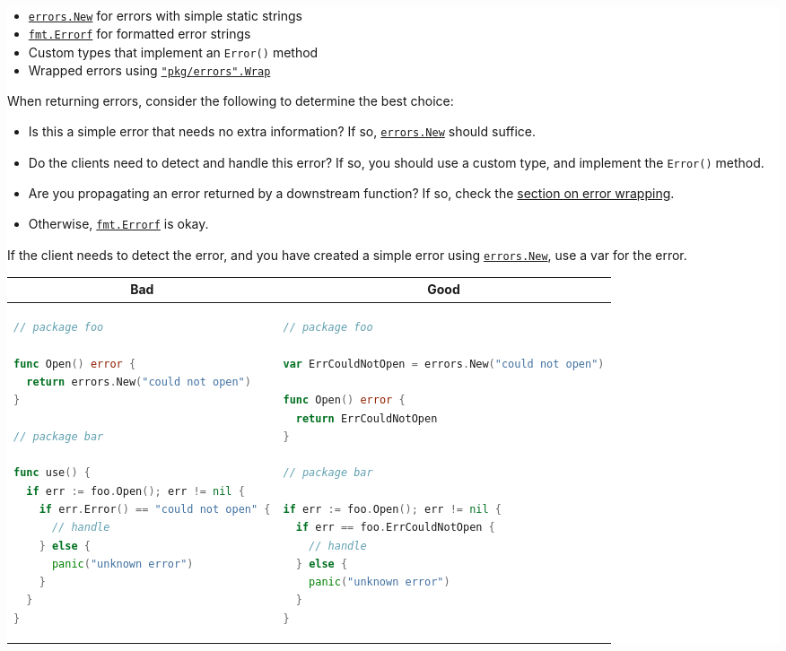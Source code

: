 - [`errors.New`] for errors with simple static strings
- [`fmt.Errorf`] for formatted error strings
- Custom types that implement an `Error()` method
- Wrapped errors using [`"pkg/errors".Wrap`]

When returning errors, consider the following to determine the best choice:

- Is this a simple error that needs no extra information? If so, [`errors.New`]
  should suffice.
- Do the clients need to detect and handle this error? If so, you should use a
  custom type, and implement the `Error()` method.
- Are you propagating an error returned by a downstream function? If so, check
  the [section on error wrapping](#error-wrapping).
- Otherwise, [`fmt.Errorf`] is okay.

  [`errors.New`]: https://golang.org/pkg/errors/#New
  [`fmt.Errorf`]: https://golang.org/pkg/fmt/#Errorf
  [`"pkg/errors".Wrap`]: https://godoc.org/github.com/pkg/errors#Wrap

If the client needs to detect the error, and you have created a simple error
using [`errors.New`], use a var for the error.

<table>
<thead><tr><th>Bad</th><th>Good</th></tr></thead>
<tbody>
<tr><td>

```go
// package foo

func Open() error {
  return errors.New("could not open")
}

// package bar

func use() {
  if err := foo.Open(); err != nil {
    if err.Error() == "could not open" {
      // handle
    } else {
      panic("unknown error")
    }
  }
}
```

</td><td>

```go
// package foo

var ErrCouldNotOpen = errors.New("could not open")

func Open() error {
  return ErrCouldNotOpen
}

// package bar

if err := foo.Open(); err != nil {
  if err == foo.ErrCouldNotOpen {
    // handle
  } else {
    panic("unknown error")
  }
}
```


  [Prashant Varanasi]: https://github.com/prashantv
  [Simon Newton]: https://github.com/nomis52
  [Pointers vs. Values]: https://golang.org/doc/effective_go.html#pointers_vs_values
  [`"time"`]: https://golang.org/pkg/time/
  [`time.Time`]: https://golang.org/pkg/time/#Time
  [`time.Duration`]: https://golang.org/pkg/time/#Duration
  [`Time.AddDate`]: https://golang.org/pkg/time/#Time.AddDate
  [`Time.Add`]: https://golang.org/pkg/time/#Time.Add
  [`flag`]: https://golang.org/pkg/flag/
  [`time.ParseDuration`]: https://golang.org/pkg/time/#ParseDuration
  [`encoding/json`]: https://golang.org/pkg/encoding/json/
  [RFC 3339]: https://tools.ietf.org/html/rfc3339
  [`UnmarshalJSON` method]: https://golang.org/pkg/time/#Time.UnmarshalJSON
  [`database/sql`]: https://golang.org/pkg/database/sql/
  [`gopkg.in/yaml.v2`]: https://godoc.org/gopkg.in/yaml.v2
  [`Time.UnmarshalText`]: https://golang.org/pkg/time/#Time.UnmarshalText
  [`time.RFC3339`]: https://golang.org/pkg/time/#RFC3339
  [8728]: https://github.com/golang/go/issues/8728
  [15190]: https://github.com/golang/go/issues/15190
  [`"pkg/errors".Cause`]: https://godoc.org/github.com/pkg/errors#Cause
  [Don't just check errors, handle them gracefully]: https://dave.cheney.net/2016/04/27/dont-just-check-errors-handle-them-gracefully
  [type assertion]: https://golang.org/ref/spec#Type_assertions
  [cascading failures]: https://en.wikipedia.org/wiki/Cascading_failure
  [go.uber.org/atomic]: https://godoc.org/go.uber.org/atomic
  [sync/atomic]: https://golang.org/pkg/sync/atomic/
  [type embedding]: https://golang.org/doc/effective_go.html#embedding
  [language specification]: https://golang.org/ref/spec
  [predeclared identifiers]: https://golang.org/ref/spec#Predeclared_identifiers
  [Google Cloud Functions]: https://cloud.google.com/functions/docs/bestpractices/tips#use_global_variables_to_reuse_objects_in_future_invocations
  [Package Names]: https://blog.golang.org/package-names
  [Style guideline for Go packages]: https://rakyll.org/style-packages/
  [MixedCaps for function names]: https://golang.org/doc/effective_go.html#mixed-caps
  [Avoid Embedding Types in Public Structs]: #avoid-embedding-types-in-public-structs
  [`go vet`]: https://golang.org/cmd/vet/
  [Declaring Empty Slices]: https://github.com/golang/go/wiki/CodeReviewComments#declaring-empty-slices
  [Printf family]: https://golang.org/cmd/vet/#hdr-Printf_family
  [go vet: Printf family check]: https://kuzminva.wordpress.com/2017/11/07/go-vet-printf-family-check/
  [subtests]: https://blog.golang.org/subtests
  [Self-referential functions and the design of options]: https://commandcenter.blogspot.com/2014/01/self-referential-functions-and-design.html
  [Functional options for friendly APIs]: https://dave.cheney.net/2014/10/17/functional-options-for-friendly-apis
  [golangci-lint]: https://github.com/golangci/golangci-lint
  [.golangci.yml]: https://github.com/uber-go/guide/blob/master/.golangci.yml
  [deadcode]: https://github.com/remyoudompheng/go-misc/tree/master/deadcode
  [dogsled]: https://github.com/alexkohler/dogsled
  [errcheck]: https://github.com/kisielk/errcheck
  [exhaustive]: https://github.com/nishanths/exhaustive
  [goconst]: https://github.com/jgautheron/goconst
  [gocyclo]: https://github.com/alecthomas/gocyclo
  [goimports]: https://godoc.org/golang.org/x/tools/cmd/goimports
  [golint]: https://github.com/golang/lint
  [gosimple]: https://github.com/dominikh/go-tools/tree/master/simple
  [govet]: https://golang.org/cmd/vet/
  [ineffassign]: https://github.com/gordonklaus/ineffassign
  [lll]: https://github.com/walle/lll
  [misspell]: https://github.com/client9/misspell
  [staticcheck]: https://staticcheck.io/
  [structcheck]: https://github.com/opennota/check
  [typecheck]: https://github.com/golangci/golangci-lint/blob/master/pkg/golinters/typecheck.go
  [unconvert]: https://github.com/mdempsky/unconvert
  [unparam]: https://github.com/mvdan/unparam
  [unused]: https://github.com/dominikh/go-tools/tree/master/unused
  [varcheck]: https://github.com/opennota/check
  [various other linters]: https://golangci-lint.run/usage/linters/